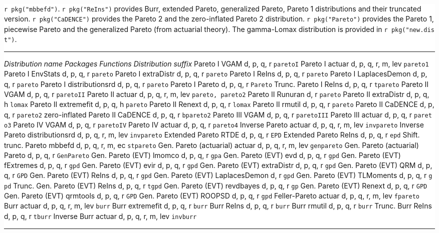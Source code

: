   `r pkg("mbbefd")`. `r pkg("ReIns")` provides
  Burr, extended Pareto, generalized Pareto, Pareto 1 distributions
  and their truncated version. `r pkg("CaDENCE")` provides
  the Pareto 2 and the zero-inflated Pareto 2 distribution.
  `r pkg("Pareto")` provides the Pareto 1, piecewise Pareto 
  and the generalized Pareto (from actuarial theory).
  The gamma-Lomax distribution is provided in `r pkg("new.dist")`.

  -------------------------- ----------------- -------------------- -----------------------
  *Distribution name*        *Packages*        *Functions*          *Distribution suffix*
  Pareto I                   VGAM              d, p, q, r           `paretoI`
  Pareto I                   actuar            d, p, q, r, m, lev   `pareto1`
  Pareto I                   EnvStats          d, p, q, r           `pareto`
  Pareto I                   extraDistr        d, p, q, r           `pareto`
  Pareto I                   ReIns             d, p, q, r           `pareto`
  Pareto I                   LaplacesDemon     d, p, q, r           `pareto`
  Pareto I                   distributionsrd   d, p, q, r           `pareto`
  Pareto I                   Pareto            d, p, q, r           `Pareto`
  Trunc. Pareto I            ReIns             d, p, q, r           `tpareto`
  Pareto II                  VGAM              d, p, q, r           `paretoII`
  Pareto II                  actuar            d, p, q, r, m, lev   `pareto, pareto2`
  Pareto II                  Runuran           d, r                 `pareto`
  Pareto II                  extraDistr        d, p, q, h           `lomax`
  Pareto II                  extremefit        d, p, q, h           `pareto`
  Pareto II                  Renext            d, p, q, r           `lomax`
  Pareto II                  rmutil            d, p, q, r           `pareto`
  Pareto II                  CaDENCE           d, p, q, r           `pareto2`
  zero-inflated Pareto II    CaDENCE           d, p, q, r           `bpareto2`
  Pareto III                 VGAM              d, p, q, r           `paretoIII`
  Pareto III                 actuar            d, p, q, r           `pareto3`
  Pareto IV                  VGAM              d, p, q, r           `paretoIV`
  Pareto IV                  actuar            d, p, q, r           `pareto4`
  Inverse Pareto             actuar            d, p, q, r, m, lev   `invpareto`
  Inverse Pareto             distributionsrd   d, p, q, r, m, lev   `invpareto`
  Extended Pareto            RTDE              d, p, q, r           `EPD`
  Extended Pareto            ReIns             d, p, q, r           `epd`
  Shift. trunc. Pareto       mbbefd            d, p, q, r, m, ec    `stpareto`
  Gen. Pareto (actuarial)    actuar            d, p, q, r, m, lev   `genpareto`
  Gen. Pareto (actuarial)    Pareto            d, p, q, r           `GenPareto`
  Gen. Pareto (EVT)          lmomco            d, p, q, r           `gpa`
  Gen. Pareto (EVT)          evd               d, p, q, r           `gpd`
  Gen. Pareto (EVT)          fExtremes         d, p, q, r           `gpd`
  Gen. Pareto (EVT)          evir              d, p, q, r           `gpd`
  Gen. Pareto (EVT)          extraDistr        d, p, q, r           `gpd`
  Gen. Pareto (EVT)          QRM               d, p, q, r           `GPD`
  Gen. Pareto (EVT)          ReIns             d, p, q, r           `gpd`
  Gen. Pareto (EVT)          LaplacesDemon     d, r                 `gpd`
  Gen. Pareto (EVT)          TLMoments         d, p, q, r           `gpd`
  Trunc. Gen. Pareto (EVT)   ReIns             d, p, q, r           `tgpd`
  Gen. Pareto (EVT)          revdbayes         d, p, q, r           `gp`
  Gen. Pareto (EVT)          Renext            d, p, q, r           `GPD`
  Gen. Pareto (EVT)          qrmtools          d, p, q, r           `GPD`
  Gen. Pareto (EVT)          ROOPSD            d, p, q, r           `gpd`
  Feller-Pareto              actuar            d, p, q, r, m, lev   `fpareto`
  Burr                       actuar            d, p, q, r, m, lev   `burr`
  Burr                       extremefit        d, p, q, r           `burr`
  Burr                       ReIns             d, p, q, r           `burr`
  Burr                       rmutil            d, p, q, r           `burr`
  Trunc. Burr                ReIns             d, p, q, r           `tburr`
  Inverse Burr               actuar            d, p, q, r, m, lev   `invburr`
  -------------------------- ----------------  -------------------- -----------------------
